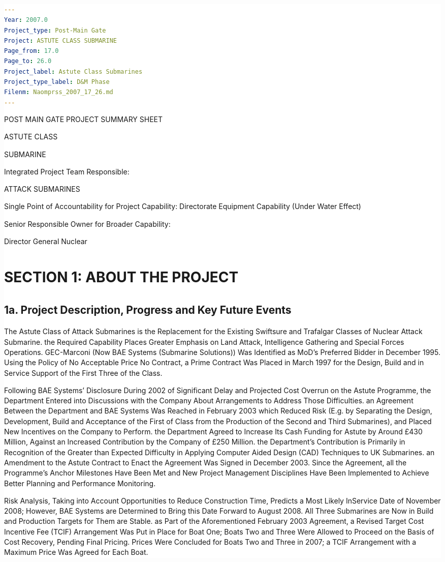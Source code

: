 ```yaml
---
Year: 2007.0
Project_type: Post-Main Gate
Project: ASTUTE CLASS SUBMARINE
Page_from: 17.0
Page_to: 26.0
Project_label: Astute Class Submarines
Project_type_label: D&M Phase
Filenm: Naomprss_2007_17_26.md
---
```

POST MAIN GATE PROJECT SUMMARY SHEET

ASTUTE CLASS

SUBMARINE

Integrated Project Team Responsible:

ATTACK SUBMARINES

Single Point of Accountability for Project Capability: Directorate Equipment Capability (Under Water Effect)

Senior Responsible Owner for Broader Capability:

Director General Nuclear

# SECTION 1: ABOUT THE PROJECT

## 1a. Project Description, Progress and Key Future Events

The Astute Class of Attack Submarines is the Replacement for the Existing Swiftsure and Trafalgar Classes of Nuclear Attack Submarine. the Required Capability Places Greater Emphasis on Land Attack, Intelligence Gathering and Special Forces Operations. GEC-Marconi (Now BAE Systems (Submarine Solutions)) Was Identified as MoD’s Preferred Bidder in December 1995. Using the Policy of No Acceptable Price No Contract, a Prime Contract Was Placed in March 1997 for the Design, Build and in Service Support of the First Three of the Class.

Following BAE Systems’ Disclosure During 2002 of Significant Delay and Projected Cost Overrun on the Astute Programme, the Department Entered into Discussions with the Company About Arrangements to Address Those Difficulties. an Agreement Between the Department and BAE Systems Was Reached in February 2003 which Reduced Risk (E.g. by Separating the Design, Development, Build and Acceptance of the First of Class from the Production of the Second and Third Submarines), and Placed New Incentives on the Company to Perform. the Department Agreed to Increase Its Cash Funding for Astute by Around £430 Million, Against an Increased Contribution by the Company of £250 Million. the Department’s Contribution is Primarily in Recognition of the Greater than Expected Difficulty in Applying Computer Aided Design (CAD) Techniques to UK Submarines. an Amendment to the Astute Contract to Enact the Agreement Was Signed in December 2003. Since the Agreement, all the Programme’s Anchor Milestones Have Been Met and New Project Management Disciplines Have Been Implemented to Achieve Better Planning and Performance Monitoring.

Risk Analysis, Taking into Account Opportunities to Reduce Construction Time, Predicts a Most Likely InService Date of November 2008; However, BAE Systems are Determined to Bring this Date Forward to August 2008. All Three Submarines are Now in Build and Production Targets for Them are Stable. as Part of the Aforementioned February 2003 Agreement, a Revised Target Cost Incentive Fee (TCIF) Arrangement Was Put in Place for Boat One; Boats Two and Three Were Allowed to Proceed on the Basis of Cost Recovery, Pending Final Pricing. Prices Were Concluded for Boats Two and Three in 2007; a TCIF Arrangement with a Maximum Price Was Agreed for Each Boat.
